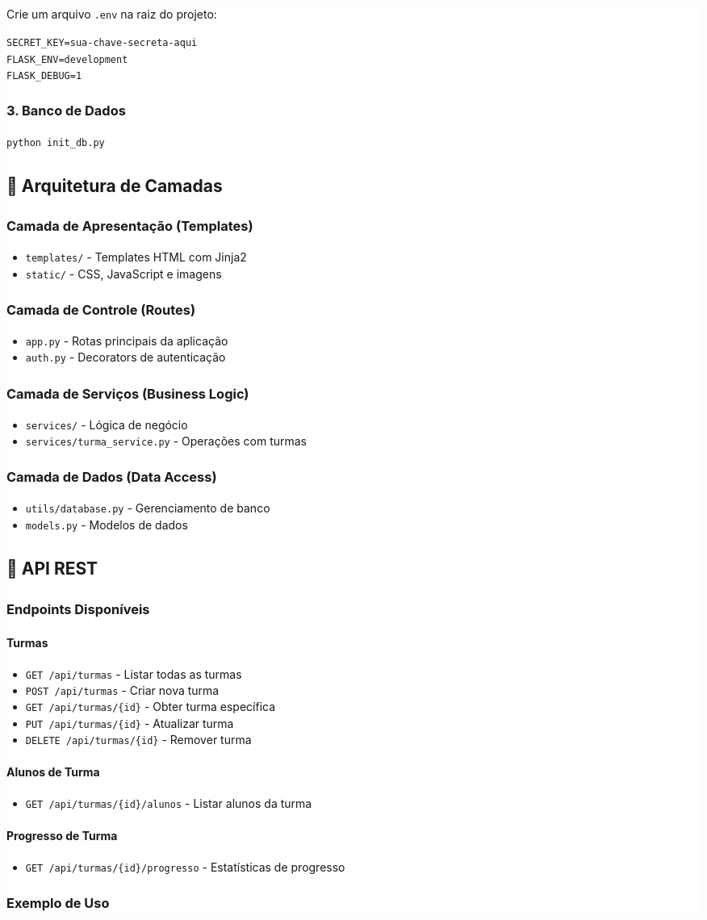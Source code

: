 Crie um arquivo `.env` na raiz do projeto:

```env
SECRET_KEY=sua-chave-secreta-aqui
FLASK_ENV=development
FLASK_DEBUG=1
```

### 3. Banco de Dados

```bash
python init_db.py
```

## 🎯 **Arquitetura de Camadas**

### **Camada de Apresentação (Templates)**
- `templates/` - Templates HTML com Jinja2
- `static/` - CSS, JavaScript e imagens

### **Camada de Controle (Routes)**
- `app.py` - Rotas principais da aplicação
- `auth.py` - Decorators de autenticação

### **Camada de Serviços (Business Logic)**
- `services/` - Lógica de negócio
- `services/turma_service.py` - Operações com turmas

### **Camada de Dados (Data Access)**
- `utils/database.py` - Gerenciamento de banco
- `models.py` - Modelos de dados

## 🔌 **API REST**

### **Endpoints Disponíveis**

#### **Turmas**
- `GET /api/turmas` - Listar todas as turmas
- `POST /api/turmas` - Criar nova turma
- `GET /api/turmas/{id}` - Obter turma específica
- `PUT /api/turmas/{id}` - Atualizar turma
- `DELETE /api/turmas/{id}` - Remover turma

#### **Alunos de Turma**
- `GET /api/turmas/{id}/alunos` - Listar alunos da turma

#### **Progresso de Turma**
- `GET /api/turmas/{id}/progresso` - Estatísticas de progresso

### **Exemplo de Uso**
